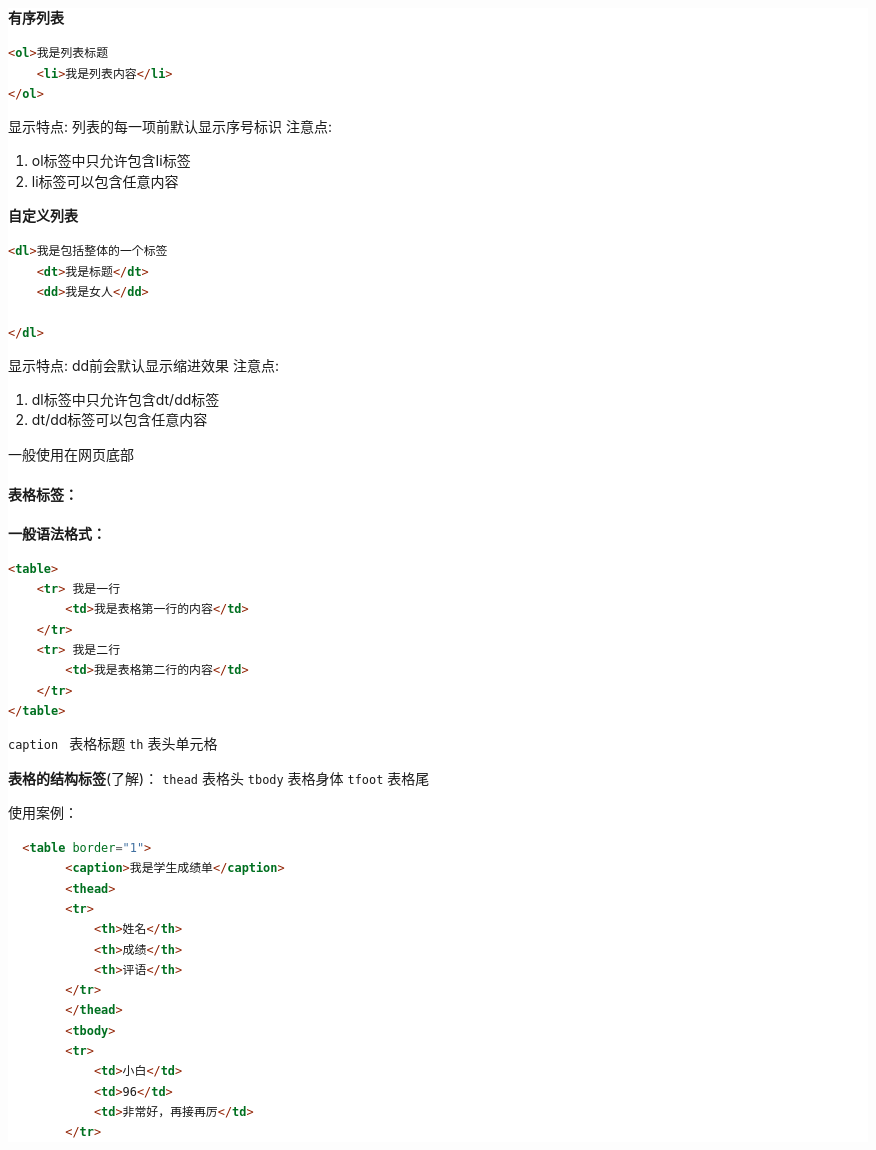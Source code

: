 
**有序列表**
```html
<ol>我是列表标题
    <li>我是列表内容</li>
</ol>
```
显示特点:
列表的每一项前默认显示序号标识
注意点:
1. ol标签中只允许包含Ii标签
2. li标签可以包含任意内容


**自定义列表**
```html
<dl>我是包括整体的一个标签
    <dt>我是标题</dt>
    <dd>我是女人</dd>

</dl>
```
显示特点:
dd前会默认显示缩进效果
注意点:
1. dl标签中只允许包含dt/dd标签
2. dt/dd标签可以包含任意内容
   
一般使用在网页底部

#### 表格标签：
**一般语法格式：**
```html
<table>
    <tr> 我是一行
        <td>我是表格第一行的内容</td>
    </tr> 
    <tr> 我是二行
        <td>我是表格第二行的内容</td>
    </tr>
</table>
```

`caption `  表格标题
`th` 表头单元格

**表格的结构标签**(了解)：
`thead` 表格头
`tbody` 表格身体
`tfoot` 表格尾

使用案例：

```html
  <table border="1">
        <caption>我是学生成绩单</caption>
        <thead>
        <tr> 
            <th>姓名</th>
            <th>成绩</th>
            <th>评语</th>
        </tr>
        </thead>
        <tbody>
        <tr>
            <td>小白</td>
            <td>96</td>
            <td>非常好，再接再厉</td>
        </tr>
```